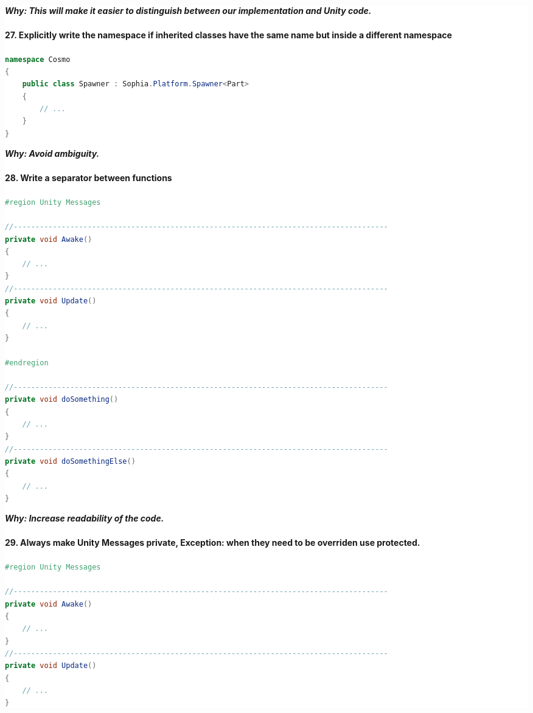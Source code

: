 ***Why: This will make it easier to distinguish between our implementation and Unity code.***

#### 27. Explicitly write the namespace if inherited classes have the same name but inside a different namespace

```csharp 
namespace Cosmo
{
	public class Spawner : Sophia.Platform.Spawner<Part>
	{
		// ...
	}
}
```

***Why: Avoid ambiguity.***

#### 28. Write a separator between functions

```csharp 
#region Unity Messages

//--------------------------------------------------------------------------------------
private void Awake()
{
	// ...
}
//--------------------------------------------------------------------------------------
private void Update()
{
	// ...
}

#endregion

//--------------------------------------------------------------------------------------
private void doSomething()
{
	// ...
}
//--------------------------------------------------------------------------------------
private void doSomethingElse()
{
	// ...
}

```

***Why: Increase readability of the code.***

#### 29. Always make Unity Messages private, Exception: when they need to be overriden use protected.

```csharp 
#region Unity Messages

//--------------------------------------------------------------------------------------
private void Awake()
{
	// ...
}
//--------------------------------------------------------------------------------------
private void Update()
{
	// ...
}

```